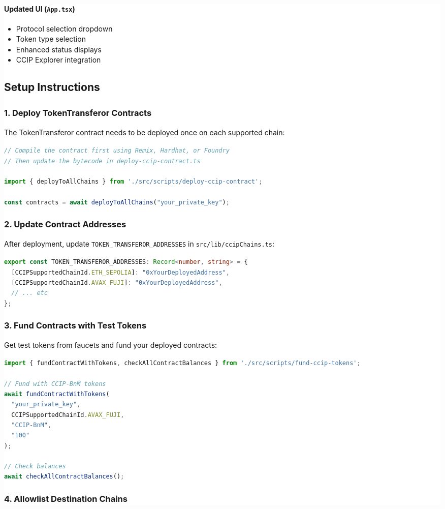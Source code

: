 #### Updated UI (`App.tsx`)
- Protocol selection dropdown
- Token type selection
- Enhanced status displays
- CCIP Explorer integration

## Setup Instructions

### 1. Deploy TokenTransferor Contracts

The TokenTransferor contract needs to be deployed once on each supported chain:

```typescript
// Compile the contract first using Remix, Hardhat, or Foundry
// Then update the bytecode in deploy-ccip-contract.ts

import { deployToAllChains } from './src/scripts/deploy-ccip-contract';

const contracts = await deployToAllChains("your_private_key");
```

### 2. Update Contract Addresses

After deployment, update `TOKEN_TRANSFEROR_ADDRESSES` in `src/lib/ccipChains.ts`:

```typescript
export const TOKEN_TRANSFEROR_ADDRESSES: Record<number, string> = {
  [CCIPSupportedChainId.ETH_SEPOLIA]: "0xYourDeployedAddress",
  [CCIPSupportedChainId.AVAX_FUJI]: "0xYourDeployedAddress",
  // ... etc
};
```

### 3. Fund Contracts with Test Tokens

Get test tokens from faucets and fund your deployed contracts:

```typescript
import { fundContractWithTokens, checkAllContractBalances } from './src/scripts/fund-ccip-tokens';

// Fund with CCIP-BnM tokens
await fundContractWithTokens(
  "your_private_key",
  CCIPSupportedChainId.AVAX_FUJI,
  "CCIP-BnM",
  "100"
);

// Check balances
await checkAllContractBalances();
```

### 4. Allowlist Destination Chains
